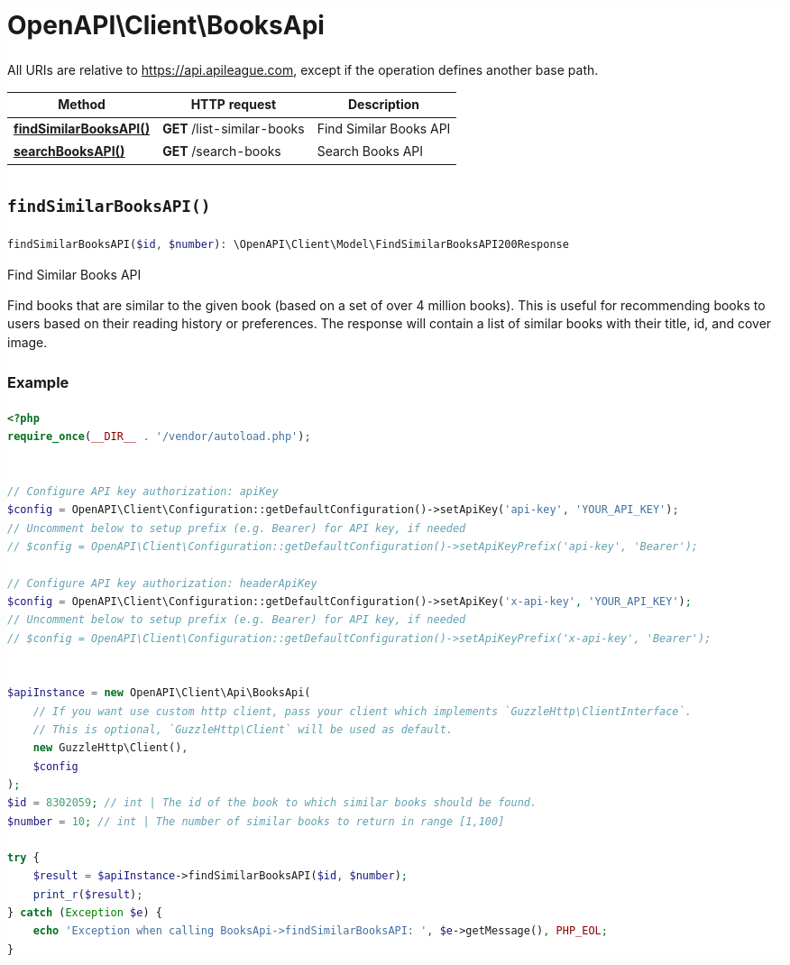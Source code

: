 # OpenAPI\Client\BooksApi

All URIs are relative to https://api.apileague.com, except if the operation defines another base path.

| Method | HTTP request | Description |
| ------------- | ------------- | ------------- |
| [**findSimilarBooksAPI()**](BooksApi.md#findSimilarBooksAPI) | **GET** /list-similar-books | Find Similar Books API |
| [**searchBooksAPI()**](BooksApi.md#searchBooksAPI) | **GET** /search-books | Search Books API |


## `findSimilarBooksAPI()`

```php
findSimilarBooksAPI($id, $number): \OpenAPI\Client\Model\FindSimilarBooksAPI200Response
```

Find Similar Books API

Find books that are similar to the given book (based on a set of over 4 million books). This is useful for recommending books to users based on their reading history or preferences. The response will contain a list of similar books with their title, id, and cover image.

### Example

```php
<?php
require_once(__DIR__ . '/vendor/autoload.php');


// Configure API key authorization: apiKey
$config = OpenAPI\Client\Configuration::getDefaultConfiguration()->setApiKey('api-key', 'YOUR_API_KEY');
// Uncomment below to setup prefix (e.g. Bearer) for API key, if needed
// $config = OpenAPI\Client\Configuration::getDefaultConfiguration()->setApiKeyPrefix('api-key', 'Bearer');

// Configure API key authorization: headerApiKey
$config = OpenAPI\Client\Configuration::getDefaultConfiguration()->setApiKey('x-api-key', 'YOUR_API_KEY');
// Uncomment below to setup prefix (e.g. Bearer) for API key, if needed
// $config = OpenAPI\Client\Configuration::getDefaultConfiguration()->setApiKeyPrefix('x-api-key', 'Bearer');


$apiInstance = new OpenAPI\Client\Api\BooksApi(
    // If you want use custom http client, pass your client which implements `GuzzleHttp\ClientInterface`.
    // This is optional, `GuzzleHttp\Client` will be used as default.
    new GuzzleHttp\Client(),
    $config
);
$id = 8302059; // int | The id of the book to which similar books should be found.
$number = 10; // int | The number of similar books to return in range [1,100]

try {
    $result = $apiInstance->findSimilarBooksAPI($id, $number);
    print_r($result);
} catch (Exception $e) {
    echo 'Exception when calling BooksApi->findSimilarBooksAPI: ', $e->getMessage(), PHP_EOL;
}
```
